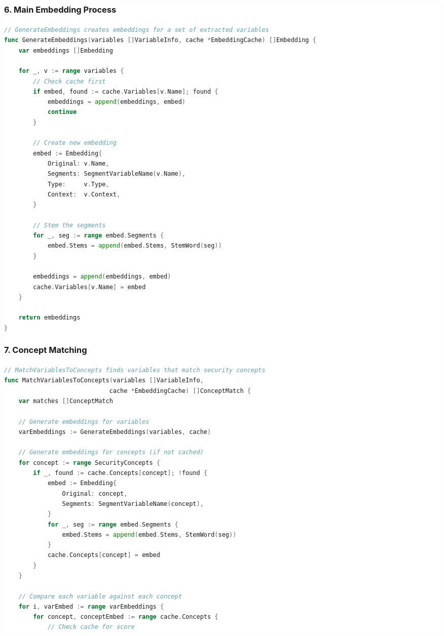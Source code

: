 ### 6. Main Embedding Process

```go
// GenerateEmbeddings creates embeddings for a set of extracted variables
func GenerateEmbeddings(variables []VariableInfo, cache *EmbeddingCache) []Embedding {
    var embeddings []Embedding
    
    for _, v := range variables {
        // Check cache first
        if embed, found := cache.Variables[v.Name]; found {
            embeddings = append(embeddings, embed)
            continue
        }
        
        // Create new embedding
        embed := Embedding{
            Original: v.Name,
            Segments: SegmentVariableName(v.Name),
            Type:     v.Type,
            Context:  v.Context,
        }
        
        // Stem the segments
        for _, seg := range embed.Segments {
            embed.Stems = append(embed.Stems, StemWord(seg))
        }
        
        embeddings = append(embeddings, embed)
        cache.Variables[v.Name] = embed
    }
    
    return embeddings
}
```

### 7. Concept Matching

```go
// MatchVariablesToConcepts finds variables that match security concepts
func MatchVariablesToConcepts(variables []VariableInfo, 
                             cache *EmbeddingCache) []ConceptMatch {
    var matches []ConceptMatch
    
    // Generate embeddings for variables
    varEmbeddings := GenerateEmbeddings(variables, cache)
    
    // Generate embeddings for concepts (if not cached)
    for concept := range SecurityConcepts {
        if _, found := cache.Concepts[concept]; !found {
            embed := Embedding{
                Original: concept,
                Segments: SegmentVariableName(concept),
            }
            for _, seg := range embed.Segments {
                embed.Stems = append(embed.Stems, StemWord(seg))
            }
            cache.Concepts[concept] = embed
        }
    }
    
    // Compare each variable against each concept
    for i, varEmbed := range varEmbeddings {
        for concept, conceptEmbed := range cache.Concepts {
            // Check cache for score
```